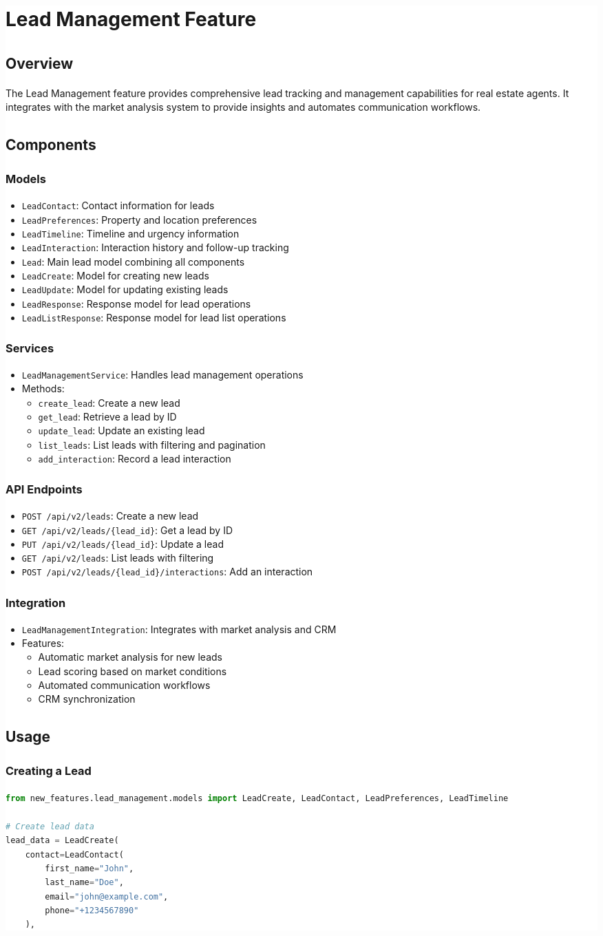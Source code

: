 # Lead Management Feature

## Overview
The Lead Management feature provides comprehensive lead tracking and management capabilities for real estate agents. It integrates with the market analysis system to provide insights and automates communication workflows.

## Components

### Models
- `LeadContact`: Contact information for leads
- `LeadPreferences`: Property and location preferences
- `LeadTimeline`: Timeline and urgency information
- `LeadInteraction`: Interaction history and follow-up tracking
- `Lead`: Main lead model combining all components
- `LeadCreate`: Model for creating new leads
- `LeadUpdate`: Model for updating existing leads
- `LeadResponse`: Response model for lead operations
- `LeadListResponse`: Response model for lead list operations

### Services
- `LeadManagementService`: Handles lead management operations
- Methods:
  - `create_lead`: Create a new lead
  - `get_lead`: Retrieve a lead by ID
  - `update_lead`: Update an existing lead
  - `list_leads`: List leads with filtering and pagination
  - `add_interaction`: Record a lead interaction

### API Endpoints
- `POST /api/v2/leads`: Create a new lead
- `GET /api/v2/leads/{lead_id}`: Get a lead by ID
- `PUT /api/v2/leads/{lead_id}`: Update a lead
- `GET /api/v2/leads`: List leads with filtering
- `POST /api/v2/leads/{lead_id}/interactions`: Add an interaction

### Integration
- `LeadManagementIntegration`: Integrates with market analysis and CRM
- Features:
  - Automatic market analysis for new leads
  - Lead scoring based on market conditions
  - Automated communication workflows
  - CRM synchronization

## Usage

### Creating a Lead
```python
from new_features.lead_management.models import LeadCreate, LeadContact, LeadPreferences, LeadTimeline

# Create lead data
lead_data = LeadCreate(
    contact=LeadContact(
        first_name="John",
        last_name="Doe",
        email="john@example.com",
        phone="+1234567890"
    ),
```